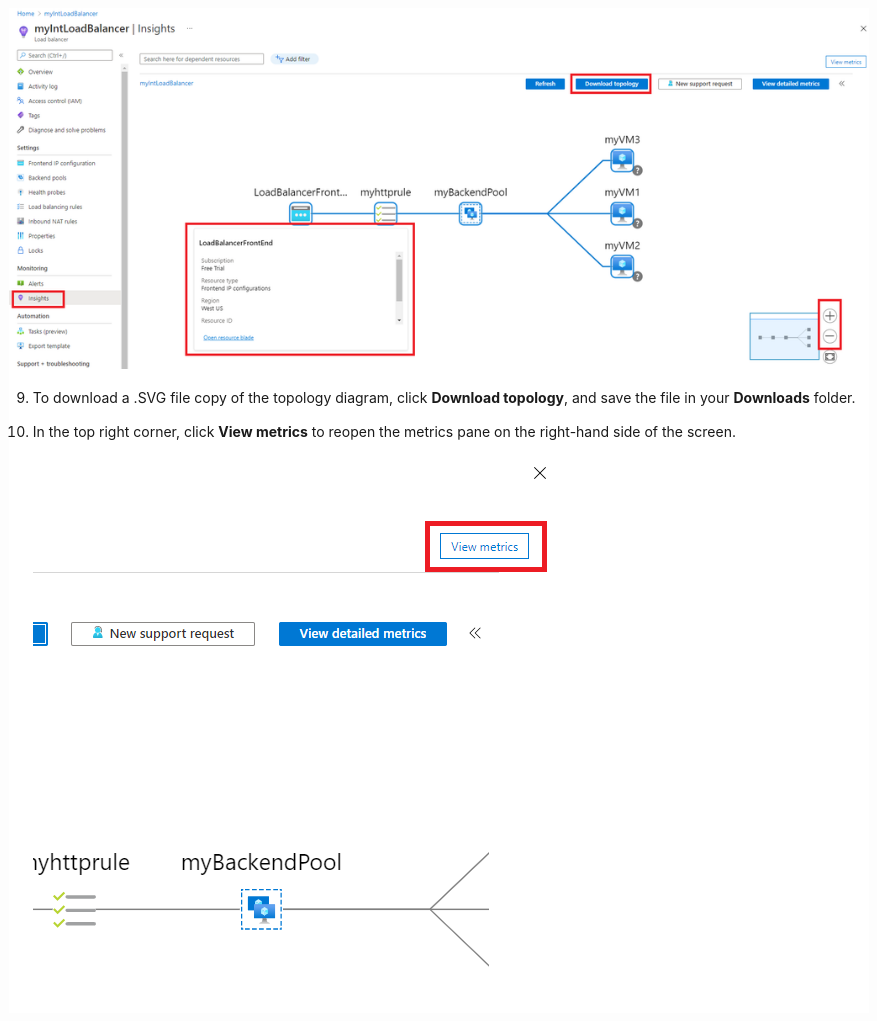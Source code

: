    ![Azure Monitor Network Insights functional dependency view](../media/network-insights-functional-dependency-view-2.png)

9. To download a .SVG file copy of the topology diagram, click **Download topology**, and save the file in your **Downloads** folder. 

10. In the top right corner, click **View metrics** to reopen the metrics pane on the right-hand side of the screen.
    ![Azure Monitor Network Insights functional dependency view - View metrics button highlighted](../media/network-insights-functional-dependency-view-3.png)
